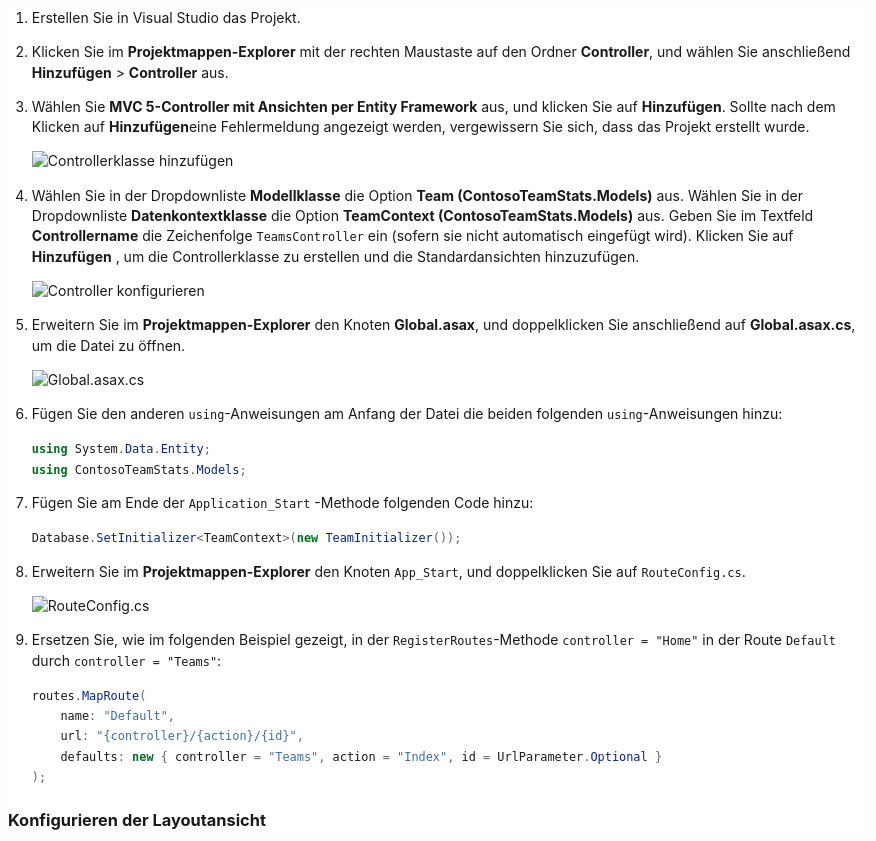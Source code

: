 1. Erstellen Sie in Visual Studio das Projekt. 

1. Klicken Sie im **Projektmappen-Explorer** mit der rechten Maustaste auf den Ordner **Controller**, und wählen Sie anschließend **Hinzufügen** > **Controller** aus.

1. Wählen Sie **MVC 5-Controller mit Ansichten per Entity Framework** aus, und klicken Sie auf **Hinzufügen**. Sollte nach dem Klicken auf **Hinzufügen**eine Fehlermeldung angezeigt werden, vergewissern Sie sich, dass das Projekt erstellt wurde.

    ![Controllerklasse hinzufügen](./media/cache-web-app-cache-aside-leaderboard/cache-add-controller-class.png)

1. Wählen Sie in der Dropdownliste **Modellklasse** die Option **Team (ContosoTeamStats.Models)** aus. Wählen Sie in der Dropdownliste **Datenkontextklasse** die Option **TeamContext (ContosoTeamStats.Models)** aus. Geben Sie im Textfeld **Controllername** die Zeichenfolge `TeamsController` ein (sofern sie nicht automatisch eingefügt wird). Klicken Sie auf **Hinzufügen** , um die Controllerklasse zu erstellen und die Standardansichten hinzuzufügen.

    ![Controller konfigurieren](./media/cache-web-app-cache-aside-leaderboard/cache-configure-controller.png)

1. Erweitern Sie im **Projektmappen-Explorer** den Knoten **Global.asax**, und doppelklicken Sie anschließend auf **Global.asax.cs**, um die Datei zu öffnen.

    ![Global.asax.cs](./media/cache-web-app-cache-aside-leaderboard/cache-global-asax.png)

1. Fügen Sie den anderen `using`-Anweisungen am Anfang der Datei die beiden folgenden `using`-Anweisungen hinzu:

    ```csharp
    using System.Data.Entity;
    using ContosoTeamStats.Models;
    ```

1. Fügen Sie am Ende der `Application_Start` -Methode folgenden Code hinzu:

    ```csharp
    Database.SetInitializer<TeamContext>(new TeamInitializer());
    ```

1. Erweitern Sie im **Projektmappen-Explorer** den Knoten `App_Start`, und doppelklicken Sie auf `RouteConfig.cs`.

    ![RouteConfig.cs](./media/cache-web-app-cache-aside-leaderboard/cache-RouteConfig-cs.png)

1. Ersetzen Sie, wie im folgenden Beispiel gezeigt, in der `RegisterRoutes`-Methode `controller = "Home"` in der Route `Default` durch `controller = "Teams"`:

    ```csharp
    routes.MapRoute(
        name: "Default",
        url: "{controller}/{action}/{id}",
        defaults: new { controller = "Teams", action = "Index", id = UrlParameter.Optional }
    );
    ```

### <a name="configure-the-layout-view"></a>Konfigurieren der Layoutansicht
